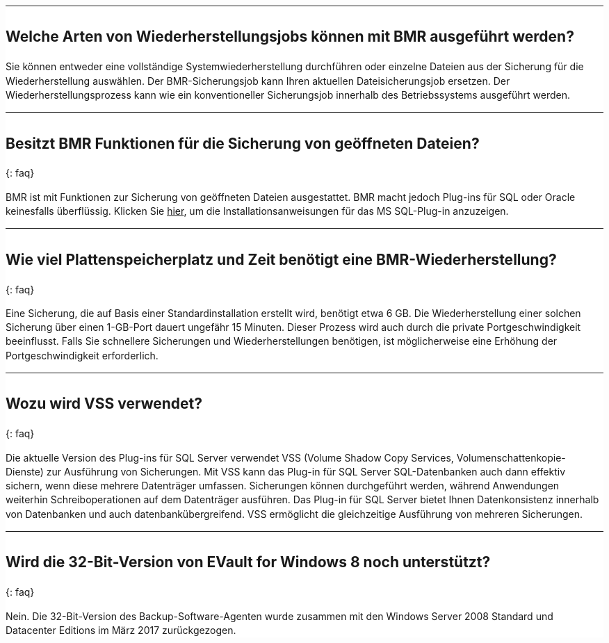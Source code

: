 <hr>

## Welche Arten von Wiederherstellungsjobs können mit BMR ausgeführt werden?

Sie können entweder eine vollständige Systemwiederherstellung durchführen oder einzelne Dateien aus der Sicherung für die Wiederherstellung auswählen. Der BMR-Sicherungsjob kann Ihren aktuellen Dateisicherungsjob ersetzen. Der Wiederherstellungsprozess kann wie ein konventioneller Sicherungsjob innerhalb des Betriebssystems ausgeführt werden.

<hr>

## Besitzt BMR Funktionen für die Sicherung von geöffneten Dateien?
{: faq}

BMR ist mit Funktionen zur Sicherung von geöffneten Dateien ausgestattet. BMR macht jedoch Plug-ins für SQL oder Oracle keinesfalls überflüssig. Klicken Sie [hier](/docs/infrastructure/Backup?topic=Backup-MSSQLplugin), um die Installationsanweisungen für das MS SQL-Plug-in anzuzeigen.

<hr>

## Wie viel Plattenspeicherplatz und Zeit benötigt eine BMR-Wiederherstellung?
{: faq}

Eine Sicherung, die auf Basis einer Standardinstallation erstellt wird, benötigt etwa 6 GB. Die Wiederherstellung einer solchen Sicherung über einen 1-GB-Port dauert ungefähr 15 Minuten. Dieser Prozess wird auch durch die private Portgeschwindigkeit beeinflusst. Falls Sie schnellere Sicherungen und Wiederherstellungen benötigen, ist möglicherweise eine Erhöhung der Portgeschwindigkeit erforderlich.

<hr>

## Wozu wird VSS verwendet?
{: faq}

Die aktuelle Version des Plug-ins für SQL Server verwendet VSS (Volume Shadow Copy Services, Volumenschattenkopie-Dienste) zur Ausführung von Sicherungen. Mit VSS kann das Plug-in für SQL Server SQL-Datenbanken auch dann effektiv sichern, wenn diese mehrere Datenträger umfassen. Sicherungen können durchgeführt werden, während Anwendungen weiterhin Schreiboperationen auf dem Datenträger ausführen. Das Plug-in für SQL Server bietet Ihnen Datenkonsistenz innerhalb von Datenbanken und auch datenbankübergreifend. VSS ermöglicht die gleichzeitige Ausführung von mehreren Sicherungen.

<hr>

## Wird die 32-Bit-Version von EVault for Windows 8 noch unterstützt?
{: faq}

Nein. Die 32-Bit-Version des Backup-Software-Agenten wurde zusammen mit den Windows Server 2008 Standard und Datacenter Editions im März 2017 zurückgezogen.

